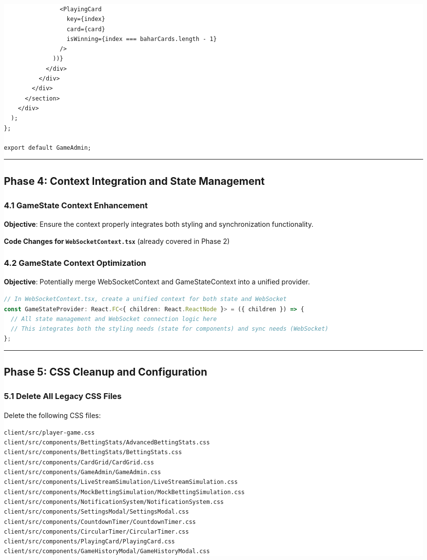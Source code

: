 ```tsx
                <PlayingCard 
                  key={index} 
                  card={card} 
                  isWinning={index === baharCards.length - 1}
                />
              ))}
            </div>
          </div>
        </div>
      </section>
    </div>
  );
};

export default GameAdmin;
```

---

## Phase 4: Context Integration and State Management

### 4.1 GameState Context Enhancement

**Objective**: Ensure the context properly integrates both styling and synchronization functionality.

**Code Changes for `WebSocketContext.tsx`** (already covered in Phase 2)

### 4.2 GameState Context Optimization

**Objective**: Potentially merge WebSocketContext and GameStateContext into a unified provider.

```typescript
// In WebSocketContext.tsx, create a unified context for both state and WebSocket
const GameStateProvider: React.FC<{ children: React.ReactNode }> = ({ children }) => {
  // All state management and WebSocket connection logic here
  // This integrates both the styling needs (state for components) and sync needs (WebSocket)
};
```

---

## Phase 5: CSS Cleanup and Configuration

### 5.1 Delete All Legacy CSS Files

Delete the following CSS files:
```
client/src/player-game.css
client/src/components/BettingStats/AdvancedBettingStats.css
client/src/components/BettingStats/BettingStats.css
client/src/components/CardGrid/CardGrid.css
client/src/components/GameAdmin/GameAdmin.css
client/src/components/LiveStreamSimulation/LiveStreamSimulation.css
client/src/components/MockBettingSimulation/MockBettingSimulation.css
client/src/components/NotificationSystem/NotificationSystem.css
client/src/components/SettingsModal/SettingsModal.css
client/src/components/CountdownTimer/CountdownTimer.css
client/src/components/CircularTimer/CircularTimer.css
client/src/components/PlayingCard/PlayingCard.css
client/src/components/GameHistoryModal/GameHistoryModal.css
```
